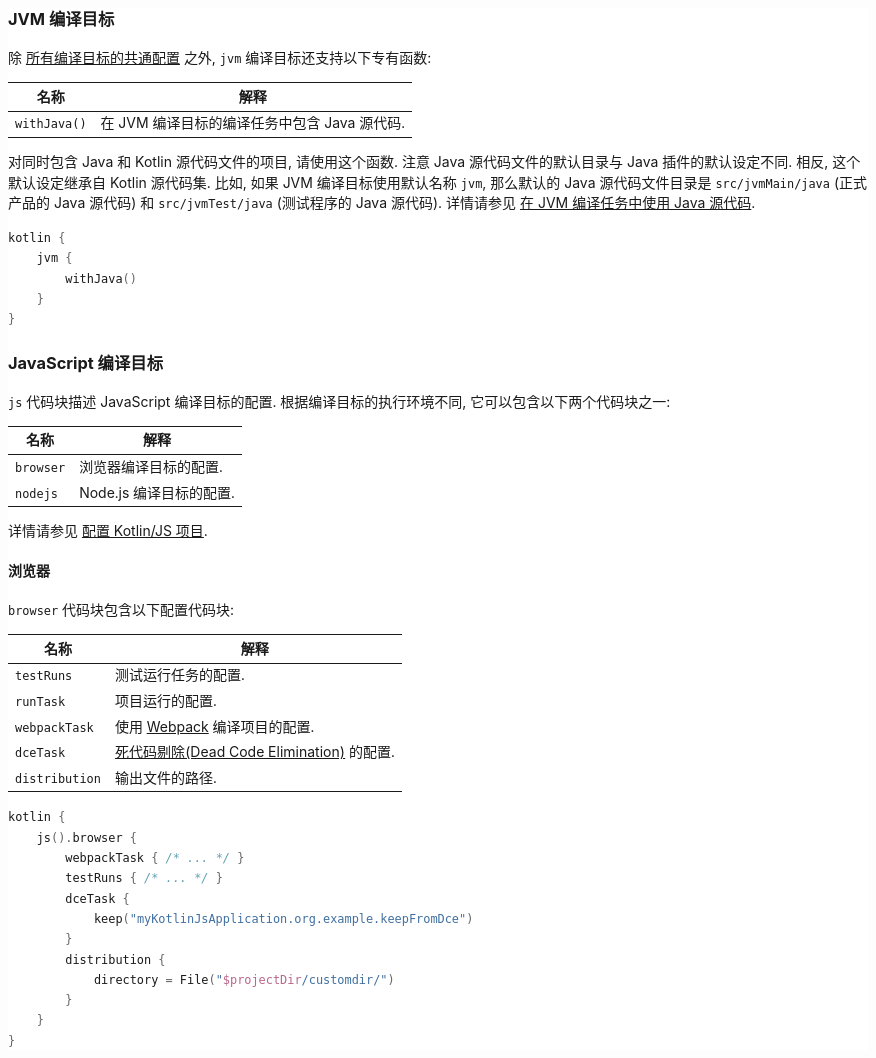 ### JVM 编译目标

除 [所有编译目标的共通配置](#common-target-configuration) 之外, `jvm` 编译目标还支持以下专有函数:

|**名称**|**解释**|
| --- | --- |
|`withJava()`|在 JVM 编译目标的编译任务中包含 Java 源代码.|

对同时包含 Java 和 Kotlin 源代码文件的项目, 请使用这个函数.
注意 Java 源代码文件的默认目录与 Java 插件的默认设定不同. 相反, 这个默认设定继承自 Kotlin 源代码集.
比如, 如果 JVM 编译目标使用默认名称 `jvm`, 那么默认的 Java 源代码文件目录是 `src/jvmMain/java` (正式产品的 Java 源代码) 和 `src/jvmTest/java` (测试程序的 Java 源代码).
详情请参见 [在 JVM 编译任务中使用 Java 源代码](multiplatform-configure-compilations.html#use-java-sources-in-jvm-compilations).

```kotlin
kotlin {
    jvm {
        withJava()
    }
}
```

### JavaScript 编译目标

`js` 代码块描述 JavaScript 编译目标的配置. 根据编译目标的执行环境不同, 它可以包含以下两个代码块之一:

|**名称**|**解释**|
| --- | --- |
|`browser`| 浏览器编译目标的配置.|
|`nodejs`| Node.js 编译目标的配置.|

详情请参见 [配置 Kotlin/JS 项目](../js/js-project-setup.html).

#### 浏览器

`browser` 代码块包含以下配置代码块:

|**名称**|**解释**|
| --- | --- |
|`testRuns`|测试运行任务的配置.|
|`runTask`|项目运行的配置.|
|`webpackTask`|使用 [Webpack](https://webpack.js.org/) 编译项目的配置.|
|`dceTask`|[死代码剔除(Dead Code Elimination)](../js/javascript-dce.html) 的配置.|
|`distribution`|输出文件的路径.|

```kotlin
kotlin {
    js().browser {
        webpackTask { /* ... */ }
        testRuns { /* ... */ }
        dceTask {
            keep("myKotlinJsApplication.org.example.keepFromDce")
        }
        distribution {
            directory = File("$projectDir/customdir/")
        }        
    }
}
```
